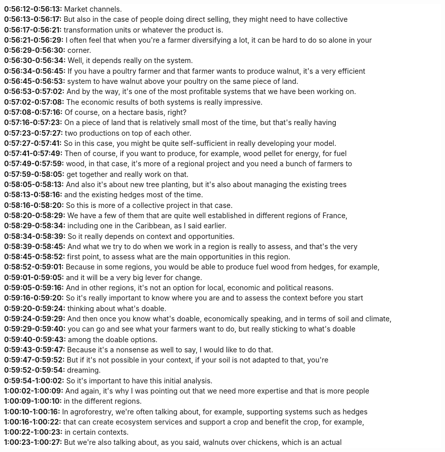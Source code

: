 **0:56:12-0:56:13:**  Market channels.  
**0:56:13-0:56:17:**  But also in the case of people doing direct selling, they might need to have collective  
**0:56:17-0:56:21:**  transformation units or whatever the product is.  
**0:56:21-0:56:29:**  I often feel that when you're a farmer diversifying a lot, it can be hard to do so alone in your  
**0:56:29-0:56:30:**  corner.  
**0:56:30-0:56:34:**  Well, it depends really on the system.  
**0:56:34-0:56:45:**  If you have a poultry farmer and that farmer wants to produce walnut, it's a very efficient  
**0:56:45-0:56:53:**  system to have walnut above your poultry on the same piece of land.  
**0:56:53-0:57:02:**  And by the way, it's one of the most profitable systems that we have been working on.  
**0:57:02-0:57:08:**  The economic results of both systems is really impressive.  
**0:57:08-0:57:16:**  Of course, on a hectare basis, right?  
**0:57:16-0:57:23:**  On a piece of land that is relatively small most of the time, but that's really having  
**0:57:23-0:57:27:**  two productions on top of each other.  
**0:57:27-0:57:41:**  So in this case, you might be quite self-sufficient in really developing your model.  
**0:57:41-0:57:49:**  Then of course, if you want to produce, for example, wood pellet for energy, for fuel  
**0:57:49-0:57:59:**  wood, in that case, it's more of a regional project and you need a bunch of farmers to  
**0:57:59-0:58:05:**  get together and really work on that.  
**0:58:05-0:58:13:**  And also it's about new tree planting, but it's also about managing the existing trees  
**0:58:13-0:58:16:**  and the existing hedges most of the time.  
**0:58:16-0:58:20:**  So this is more of a collective project in that case.  
**0:58:20-0:58:29:**  We have a few of them that are quite well established in different regions of France,  
**0:58:29-0:58:34:**  including one in the Caribbean, as I said earlier.  
**0:58:34-0:58:39:**  So it really depends on context and opportunities.  
**0:58:39-0:58:45:**  And what we try to do when we work in a region is really to assess, and that's the very  
**0:58:45-0:58:52:**  first point, to assess what are the main opportunities in this region.  
**0:58:52-0:59:01:**  Because in some regions, you would be able to produce fuel wood from hedges, for example,  
**0:59:01-0:59:05:**  and it will be a very big lever for change.  
**0:59:05-0:59:16:**  And in other regions, it's not an option for local, economic and political reasons.  
**0:59:16-0:59:20:**  So it's really important to know where you are and to assess the context before you start  
**0:59:20-0:59:24:**  thinking about what's doable.  
**0:59:24-0:59:29:**  And then once you know what's doable, economically speaking, and in terms of soil and climate,  
**0:59:29-0:59:40:**  you can go and see what your farmers want to do, but really sticking to what's doable  
**0:59:40-0:59:43:**  among the doable options.  
**0:59:43-0:59:47:**  Because it's a nonsense as well to say, I would like to do that.  
**0:59:47-0:59:52:**  But if it's not possible in your context, if your soil is not adapted to that, you're  
**0:59:52-0:59:54:**  dreaming.  
**0:59:54-1:00:02:**  So it's important to have this initial analysis.  
**1:00:02-1:00:09:**  And again, it's why I was pointing out that we need more expertise and that is more people  
**1:00:09-1:00:10:**  in the different regions.  
**1:00:10-1:00:16:**  In agroforestry, we're often talking about, for example, supporting systems such as hedges  
**1:00:16-1:00:22:**  that can create ecosystem services and support a crop and benefit the crop, for example,  
**1:00:22-1:00:23:**  in certain contexts.  
**1:00:23-1:00:27:**  But we're also talking about, as you said, walnuts over chickens, which is an actual  